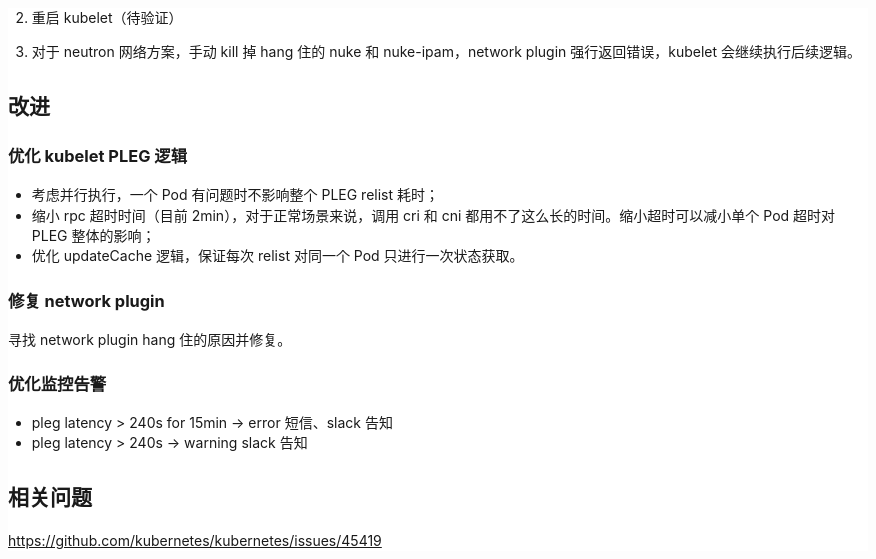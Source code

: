 2. 重启 kubelet（待验证）

3. 对于 neutron 网络方案，手动 kill 掉 hang 住的 nuke 和 nuke-ipam，network plugin 强行返回错误，kubelet 会继续执行后续逻辑。

## 改进

### 优化 kubelet PLEG 逻辑

- 考虑并行执行，一个 Pod 有问题时不影响整个 PLEG relist 耗时；
- 缩小 rpc 超时时间（目前 2min），对于正常场景来说，调用 cri 和 cni 都用不了这么长的时间。缩小超时可以减小单个 Pod 超时对 PLEG 整体的影响；
- 优化 updateCache 逻辑，保证每次 relist 对同一个 Pod 只进行一次状态获取。

### 修复 network plugin

寻找 network plugin hang 住的原因并修复。

### 优化监控告警

- pleg latency > 240s for 15min -> error 短信、slack 告知
- pleg latency > 240s -> warning slack 告知

## 相关问题

https://github.com/kubernetes/kubernetes/issues/45419